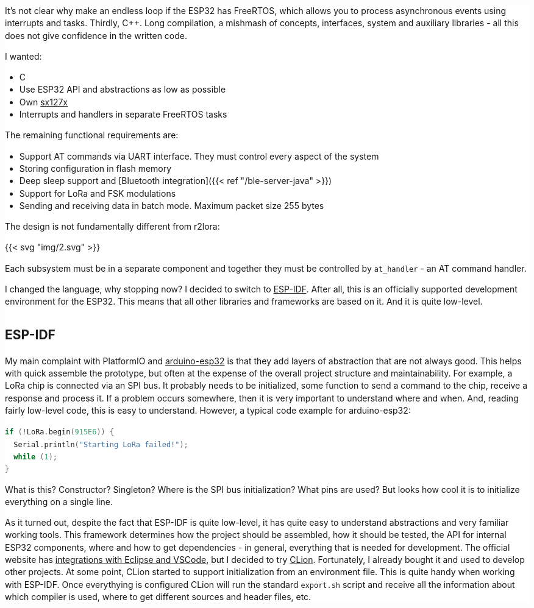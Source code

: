 It’s not clear why make an endless loop if the ESP32 has FreeRTOS, which allows you to process asynchronous events using interrupts and tasks. Thirdly, C++. Long compilation, a mishmash of concepts, interfaces, system and auxiliary libraries - all this does not give confidence in the written code.

I wanted:

 * C
 * Use ESP32 API and abstractions as low as possible
 * Own [sx127x](https://github.com/dernasherbrezon/sx127x)
 * Interrupts and handlers in separate FreeRTOS tasks
 
The remaining functional requirements are:

 * Support AT commands via UART interface. They must control every aspect of the system
 * Storing configuration in flash memory
 * Deep sleep support and [Bluetooth integration]({{< ref "/ble-server-java" >}})
 * Support for LoRa and FSK modulations
 * Sending and receiving data in batch mode. Maximum packet size 255 bytes
 
The design is not fundamentally different from r2lora:

{{< svg "img/2.svg" >}}

Each subsystem must be in a separate component and together they must be controlled by ```at_handler``` - an AT command handler.

I changed the language, why stopping now? I decided to switch to [ESP-IDF](https://docs.espressif.com/projects/esp-idf/en/latest/esp32/get-started/). After all, this is an officially supported development environment for the ESP32. This means that all other libraries and frameworks are based on it. And it is quite low-level.

## ESP-IDF

My main complaint with PlatformIO and [arduino-esp32](https://github.com/espressif/arduino-esp32) is that they add layers of abstraction that are not always good. This helps with quick assemble the prototype, but often at the expense of the overall project structure and maintainability. For example, a LoRa chip is connected via an SPI bus. It probably needs to be initialized, some function to send a command to the chip, receive a response and process it. If a problem occurs somewhere, then it is very important to understand where and when. And, reading fairly low-level code, this is easy to understand. However, a typical code example for arduino-esp32:

```c++
if (!LoRa.begin(915E6)) {
  Serial.println("Starting LoRa failed!");
  while (1);
}
```

What is this? Constructor? Singleton? Where is the SPI bus initialization? What pins are used? But looks how cool it is to initialize everything on a single line.

As it turned out, despite the fact that ESP-IDF is quite low-level, it has quite easy to understand abstractions and very familiar working tools. This framework determines how the project should be assembled, how it should be tested, the API for internal ESP32 components, where and how to get dependencies - in general, everything that is needed for development. The official website has [integrations with Eclipse and VSCode](https://docs.espressif.com/projects/esp-idf/en/latest/esp32/get-started/index.html#ide), but I decided to try [CLion](https://www.jetbrains.com/clion/). Fortunately, I already bought it and used to develop other projects. At some point, CLion started to support initialization from an environment file. This is quite handy when working with ESP-IDF. Once everythying is configured CLion will run the standard ```export.sh``` script and receive all the information about which compiler is used, where to get different sources and header files, etc.

